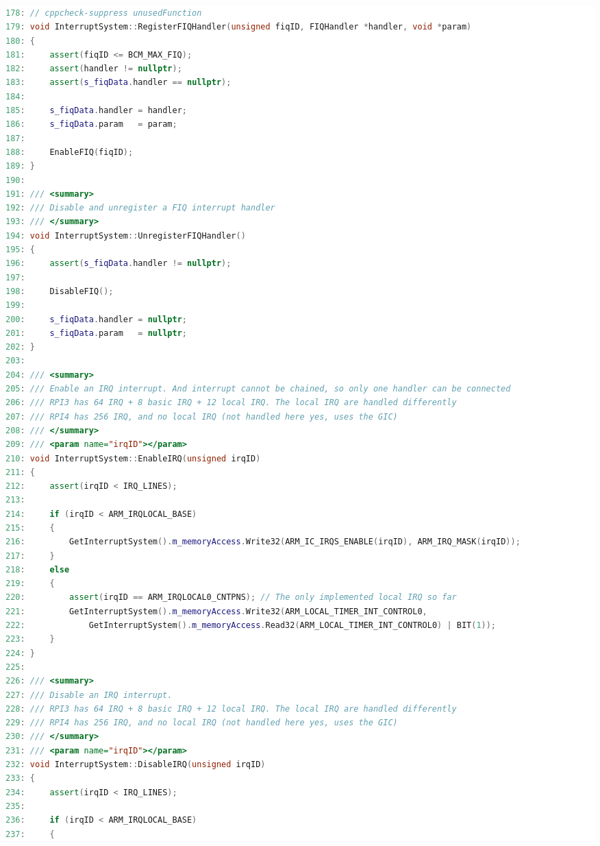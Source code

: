```cpp
178: // cppcheck-suppress unusedFunction
179: void InterruptSystem::RegisterFIQHandler(unsigned fiqID, FIQHandler *handler, void *param)
180: {
181:     assert(fiqID <= BCM_MAX_FIQ);
182:     assert(handler != nullptr);
183:     assert(s_fiqData.handler == nullptr);
184: 
185:     s_fiqData.handler = handler;
186:     s_fiqData.param   = param;
187: 
188:     EnableFIQ(fiqID);
189: }
190: 
191: /// <summary>
192: /// Disable and unregister a FIQ interrupt handler
193: /// </summary>
194: void InterruptSystem::UnregisterFIQHandler()
195: {
196:     assert(s_fiqData.handler != nullptr);
197: 
198:     DisableFIQ();
199: 
200:     s_fiqData.handler = nullptr;
201:     s_fiqData.param   = nullptr;
202: }
203: 
204: /// <summary>
205: /// Enable an IRQ interrupt. And interrupt cannot be chained, so only one handler can be connected
206: /// RPI3 has 64 IRQ + 8 basic IRQ + 12 local IRQ. The local IRQ are handled differently
207: /// RPI4 has 256 IRQ, and no local IRQ (not handled here yes, uses the GIC)
208: /// </summary>
209: /// <param name="irqID"></param>
210: void InterruptSystem::EnableIRQ(unsigned irqID)
211: {
212:     assert(irqID < IRQ_LINES);
213: 
214:     if (irqID < ARM_IRQLOCAL_BASE)
215:     {
216:         GetInterruptSystem().m_memoryAccess.Write32(ARM_IC_IRQS_ENABLE(irqID), ARM_IRQ_MASK(irqID));
217:     }
218:     else
219:     {
220:         assert(irqID == ARM_IRQLOCAL0_CNTPNS); // The only implemented local IRQ so far
221:         GetInterruptSystem().m_memoryAccess.Write32(ARM_LOCAL_TIMER_INT_CONTROL0,
222:             GetInterruptSystem().m_memoryAccess.Read32(ARM_LOCAL_TIMER_INT_CONTROL0) | BIT(1));
223:     }
224: }
225: 
226: /// <summary>
227: /// Disable an IRQ interrupt.
228: /// RPI3 has 64 IRQ + 8 basic IRQ + 12 local IRQ. The local IRQ are handled differently
229: /// RPI4 has 256 IRQ, and no local IRQ (not handled here yes, uses the GIC)
230: /// </summary>
231: /// <param name="irqID"></param>
232: void InterruptSystem::DisableIRQ(unsigned irqID)
233: {
234:     assert(irqID < IRQ_LINES);
235: 
236:     if (irqID < ARM_IRQLOCAL_BASE)
237:     {
```
